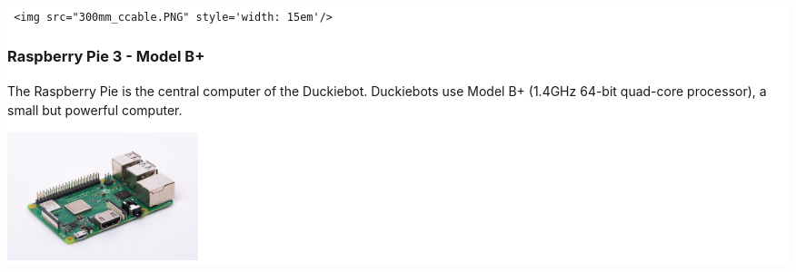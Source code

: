      <img src="300mm_ccable.PNG" style='width: 15em'/>
</div>

### Raspberry Pie 3 - Model B+

The Raspberry Pie is the central computer of the Duckiebot. Duckiebots use Model B+ [](#fig:rpi) (1.4GHz 64-bit quad-core processor), a small but powerful computer.

<div figure-id="fig:rpi" figure-caption="Raspberry Pi 3 B+">
     <img src="RPi_3B+.jpg" style='width: 15em'/>
</div>